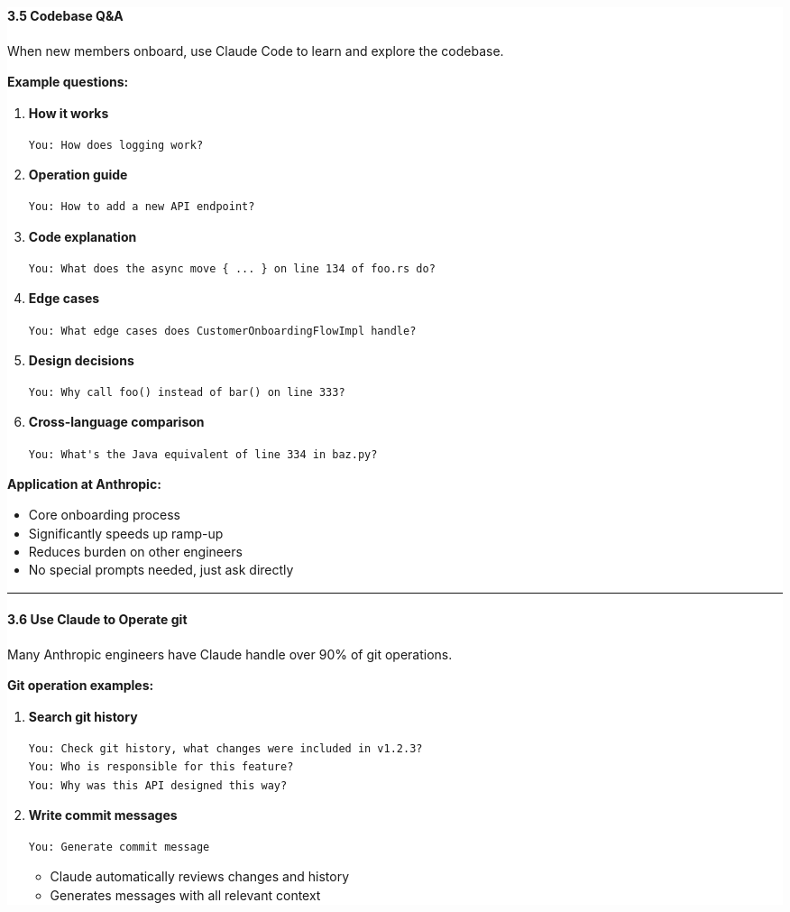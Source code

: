 
#### 3.5 Codebase Q&A

When new members onboard, use Claude Code to learn and explore the codebase.

**Example questions:**

1. **How it works**
   ```
   You: How does logging work?
   ```

2. **Operation guide**
   ```
   You: How to add a new API endpoint?
   ```

3. **Code explanation**
   ```
   You: What does the async move { ... } on line 134 of foo.rs do?
   ```

4. **Edge cases**
   ```
   You: What edge cases does CustomerOnboardingFlowImpl handle?
   ```

5. **Design decisions**
   ```
   You: Why call foo() instead of bar() on line 333?
   ```

6. **Cross-language comparison**
   ```
   You: What's the Java equivalent of line 334 in baz.py?
   ```

**Application at Anthropic:**
- Core onboarding process
- Significantly speeds up ramp-up
- Reduces burden on other engineers
- No special prompts needed, just ask directly

---

#### 3.6 Use Claude to Operate git

Many Anthropic engineers have Claude handle over 90% of git operations.

**Git operation examples:**

1. **Search git history**
   ```
   You: Check git history, what changes were included in v1.2.3?
   You: Who is responsible for this feature?
   You: Why was this API designed this way?
   ```

2. **Write commit messages**
   ```
   You: Generate commit message
   ```
   - Claude automatically reviews changes and history
   - Generates messages with all relevant context
